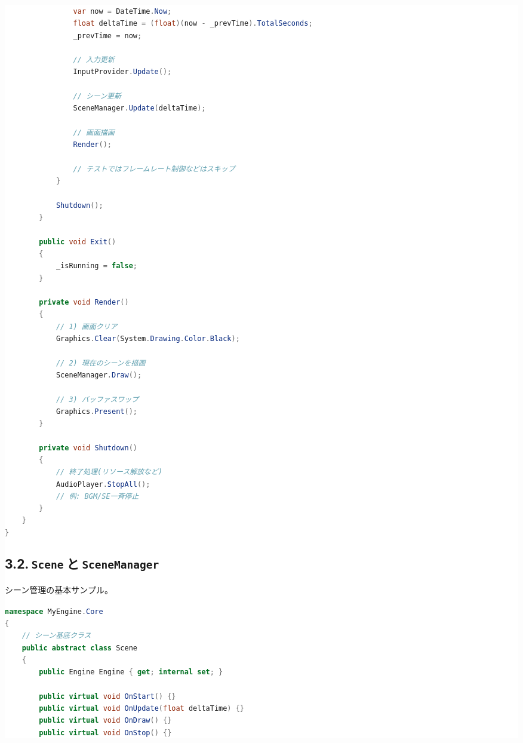 ```csharp
                var now = DateTime.Now;
                float deltaTime = (float)(now - _prevTime).TotalSeconds;
                _prevTime = now;

                // 入力更新
                InputProvider.Update();

                // シーン更新
                SceneManager.Update(deltaTime);

                // 画面描画
                Render();

                // テストではフレームレート制御などはスキップ
            }

            Shutdown();
        }

        public void Exit()
        {
            _isRunning = false;
        }

        private void Render()
        {
            // 1) 画面クリア
            Graphics.Clear(System.Drawing.Color.Black);

            // 2) 現在のシーンを描画
            SceneManager.Draw();

            // 3) バッファスワップ
            Graphics.Present();
        }

        private void Shutdown()
        {
            // 終了処理(リソース解放など)
            AudioPlayer.StopAll(); 
            // 例: BGM/SE一斉停止
        }
    }
}
```

## 3.2. `Scene` と `SceneManager`

シーン管理の基本サンプル。  

```csharp
namespace MyEngine.Core
{
    // シーン基底クラス
    public abstract class Scene
    {
        public Engine Engine { get; internal set; }

        public virtual void OnStart() {}
        public virtual void OnUpdate(float deltaTime) {}
        public virtual void OnDraw() {}
        public virtual void OnStop() {}

```
